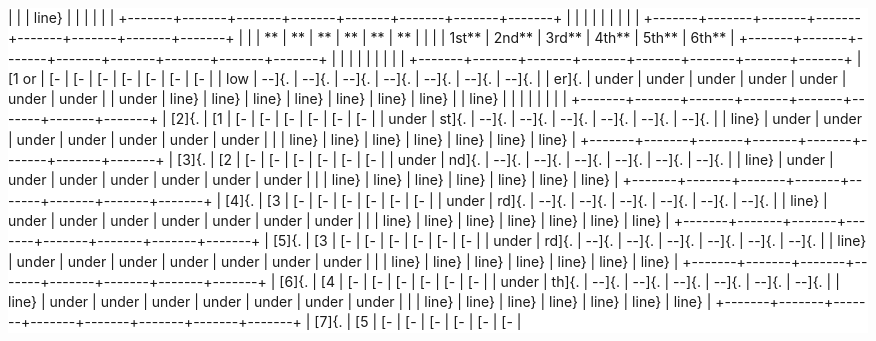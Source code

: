 |       |       | line} |       |       |       |       |       |
+-------+-------+-------+-------+-------+-------+-------+-------+
|       |       |       |       |       |       |       |       |
+-------+-------+-------+-------+-------+-------+-------+-------+
|       |       | **    | **    | **    | **    | **    | **    |
|       |       | 1st** | 2nd** | 3rd** | 4th** | 5th** | 6th** |
+-------+-------+-------+-------+-------+-------+-------+-------+
|       |       |       |       |       |       |       |       |
+-------+-------+-------+-------+-------+-------+-------+-------+
| [1 or | [-    | [-    | [-    | [-    | [-    | [-    | [-    |
| low   | --]{. | --]{. | --]{. | --]{. | --]{. | --]{. | --]{. |
| er]{. | under | under | under | under | under | under | under |
| under | line} | line} | line} | line} | line} | line} | line} |
| line} |       |       |       |       |       |       |       |
+-------+-------+-------+-------+-------+-------+-------+-------+
| [2]{. | [1    | [-    | [-    | [-    | [-    | [-    | [-    |
| under | st]{. | --]{. | --]{. | --]{. | --]{. | --]{. | --]{. |
| line} | under | under | under | under | under | under | under |
|       | line} | line} | line} | line} | line} | line} | line} |
+-------+-------+-------+-------+-------+-------+-------+-------+
| [3]{. | [2    | [-    | [-    | [-    | [-    | [-    | [-    |
| under | nd]{. | --]{. | --]{. | --]{. | --]{. | --]{. | --]{. |
| line} | under | under | under | under | under | under | under |
|       | line} | line} | line} | line} | line} | line} | line} |
+-------+-------+-------+-------+-------+-------+-------+-------+
| [4]{. | [3    | [-    | [-    | [-    | [-    | [-    | [-    |
| under | rd]{. | --]{. | --]{. | --]{. | --]{. | --]{. | --]{. |
| line} | under | under | under | under | under | under | under |
|       | line} | line} | line} | line} | line} | line} | line} |
+-------+-------+-------+-------+-------+-------+-------+-------+
| [5]{. | [3    | [-    | [-    | [-    | [-    | [-    | [-    |
| under | rd]{. | --]{. | --]{. | --]{. | --]{. | --]{. | --]{. |
| line} | under | under | under | under | under | under | under |
|       | line} | line} | line} | line} | line} | line} | line} |
+-------+-------+-------+-------+-------+-------+-------+-------+
| [6]{. | [4    | [-    | [-    | [-    | [-    | [-    | [-    |
| under | th]{. | --]{. | --]{. | --]{. | --]{. | --]{. | --]{. |
| line} | under | under | under | under | under | under | under |
|       | line} | line} | line} | line} | line} | line} | line} |
+-------+-------+-------+-------+-------+-------+-------+-------+
| [7]{. | [5    | [-    | [-    | [-    | [-    | [-    | [-    |